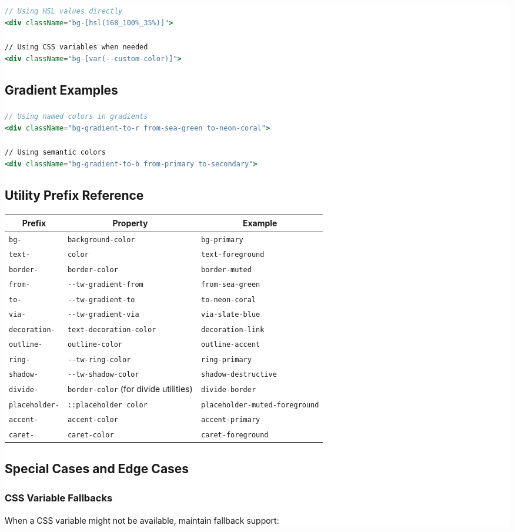 ```jsx
// Using HSL values directly
<div className="bg-[hsl(168_100%_35%)]">

// Using CSS variables when needed
<div className="bg-[var(--custom-color)]">
```

## Gradient Examples

```jsx
// Using named colors in gradients
<div className="bg-gradient-to-r from-sea-green to-neon-coral">

// Using semantic colors
<div className="bg-gradient-to-b from-primary to-secondary">
```

## Utility Prefix Reference

| Prefix | Property | Example |
|--------|----------|---------|
| `bg-` | `background-color` | `bg-primary` |
| `text-` | `color` | `text-foreground` |
| `border-` | `border-color` | `border-muted` |
| `from-` | `--tw-gradient-from` | `from-sea-green` |
| `to-` | `--tw-gradient-to` | `to-neon-coral` |
| `via-` | `--tw-gradient-via` | `via-slate-blue` |
| `decoration-` | `text-decoration-color` | `decoration-link` |
| `outline-` | `outline-color` | `outline-accent` |
| `ring-` | `--tw-ring-color` | `ring-primary` |
| `shadow-` | `--tw-shadow-color` | `shadow-destructive` |
| `divide-` | `border-color` (for divide utilities) | `divide-border` |
| `placeholder-` | `::placeholder color` | `placeholder-muted-foreground` |
| `accent-` | `accent-color` | `accent-primary` |
| `caret-` | `caret-color` | `caret-foreground` |

## Special Cases and Edge Cases

### CSS Variable Fallbacks
When a CSS variable might not be available, maintain fallback support:

